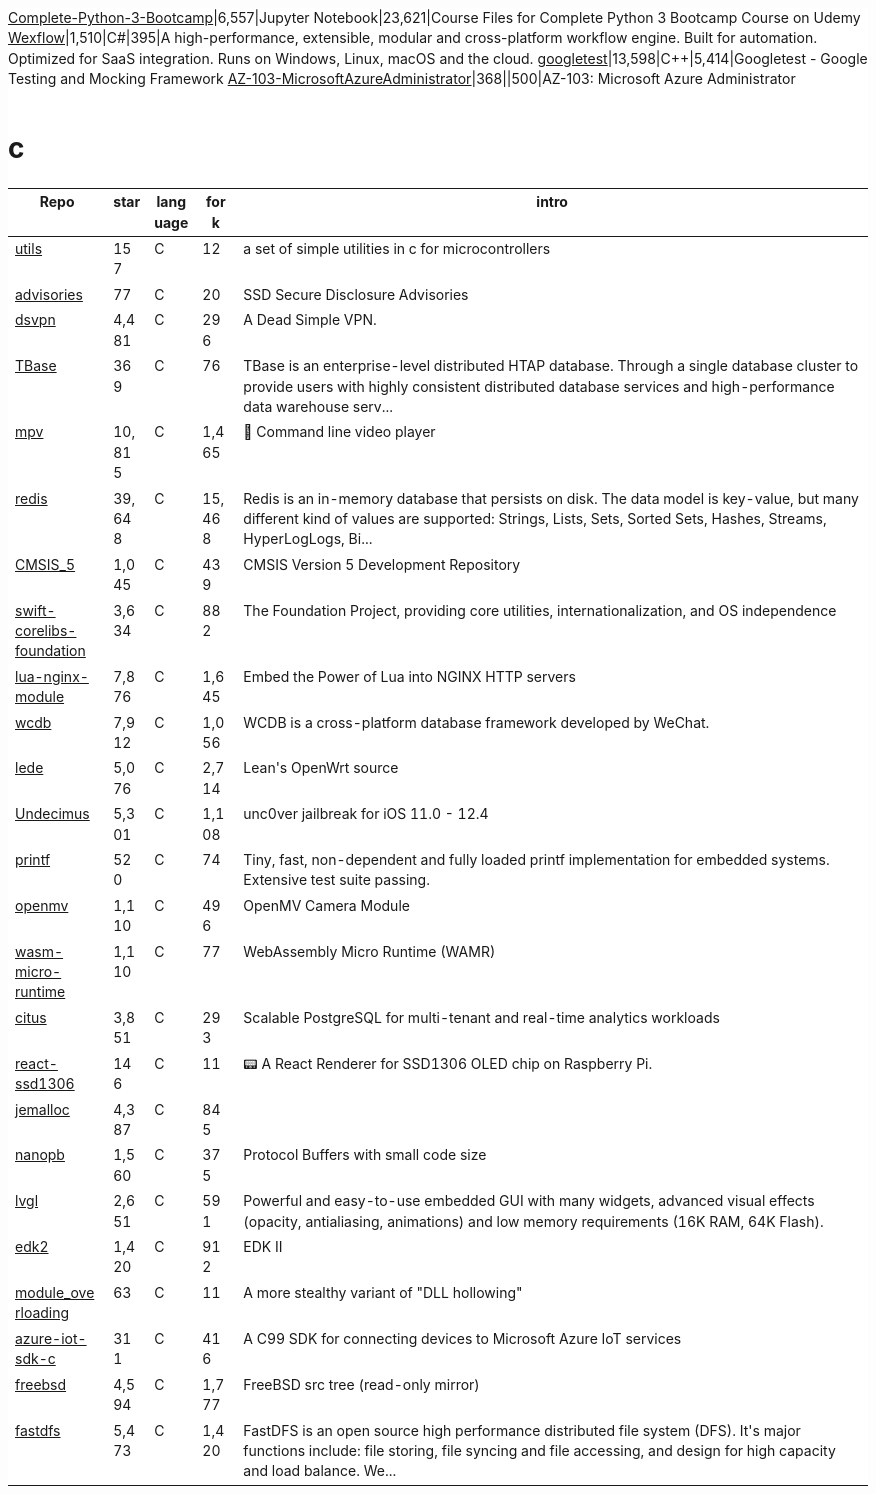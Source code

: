 [Complete-Python-3-Bootcamp](https://github.com/Pierian-Data/Complete-Python-3-Bootcamp)|6,557|Jupyter Notebook|23,621|Course Files for Complete Python 3 Bootcamp Course on Udemy
[Wexflow](https://github.com/aelassas/Wexflow)|1,510|C#|395|A high-performance, extensible, modular and cross-platform workflow engine. Built for automation. Optimized for SaaS integration. Runs on Windows, Linux, macOS and the cloud.
[googletest](https://github.com/google/googletest)|13,598|C++|5,414|Googletest - Google Testing and Mocking Framework
[AZ-103-MicrosoftAzureAdministrator](https://github.com/MicrosoftLearning/AZ-103-MicrosoftAzureAdministrator)|368||500|AZ-103: Microsoft Azure Administrator


# c

Repo|star|language|fork|intro
-|-|-|-|-
[utils](https://github.com/clnhlzmn/utils)|157|C|12|a set of simple utilities in c for microcontrollers
[advisories](https://github.com/ssd-secure-disclosure/advisories)|77|C|20|SSD Secure Disclosure Advisories
[dsvpn](https://github.com/jedisct1/dsvpn)|4,481|C|296|A Dead Simple VPN.
[TBase](https://github.com/Tencent/TBase)|369|C|76|TBase is an enterprise-level distributed HTAP database. Through a single database cluster to provide users with highly consistent distributed database services and high-performance data warehouse serv...
[mpv](https://github.com/mpv-player/mpv)|10,815|C|1,465|🎥 Command line video player
[redis](https://github.com/antirez/redis)|39,648|C|15,468|Redis is an in-memory database that persists on disk. The data model is key-value, but many different kind of values are supported: Strings, Lists, Sets, Sorted Sets, Hashes, Streams, HyperLogLogs, Bi...
[CMSIS_5](https://github.com/ARM-software/CMSIS_5)|1,045|C|439|CMSIS Version 5 Development Repository
[swift-corelibs-foundation](https://github.com/apple/swift-corelibs-foundation)|3,634|C|882|The Foundation Project, providing core utilities, internationalization, and OS independence
[lua-nginx-module](https://github.com/openresty/lua-nginx-module)|7,876|C|1,645|Embed the Power of Lua into NGINX HTTP servers
[wcdb](https://github.com/Tencent/wcdb)|7,912|C|1,056|WCDB is a cross-platform database framework developed by WeChat.
[lede](https://github.com/coolsnowwolf/lede)|5,076|C|2,714|Lean's OpenWrt source
[Undecimus](https://github.com/pwn20wndstuff/Undecimus)|5,301|C|1,108|unc0ver jailbreak for iOS 11.0 - 12.4
[printf](https://github.com/mpaland/printf)|520|C|74|Tiny, fast, non-dependent and fully loaded printf implementation for embedded systems. Extensive test suite passing.
[openmv](https://github.com/openmv/openmv)|1,110|C|496|OpenMV Camera Module
[wasm-micro-runtime](https://github.com/bytecodealliance/wasm-micro-runtime)|1,110|C|77|WebAssembly Micro Runtime (WAMR)
[citus](https://github.com/citusdata/citus)|3,851|C|293|Scalable PostgreSQL for multi-tenant and real-time analytics workloads
[react-ssd1306](https://github.com/doodlewind/react-ssd1306)|146|C|11|📟 A React Renderer for SSD1306 OLED chip on Raspberry Pi.
[jemalloc](https://github.com/jemalloc/jemalloc)|4,387|C|845|
[nanopb](https://github.com/nanopb/nanopb)|1,560|C|375|Protocol Buffers with small code size
[lvgl](https://github.com/littlevgl/lvgl)|2,651|C|591|Powerful and easy-to-use embedded GUI with many widgets, advanced visual effects (opacity, antialiasing, animations) and low memory requirements (16K RAM, 64K Flash).
[edk2](https://github.com/tianocore/edk2)|1,420|C|912|EDK II
[module_overloading](https://github.com/hasherezade/module_overloading)|63|C|11|A more stealthy variant of "DLL hollowing"
[azure-iot-sdk-c](https://github.com/Azure/azure-iot-sdk-c)|311|C|416|A C99 SDK for connecting devices to Microsoft Azure IoT services
[freebsd](https://github.com/freebsd/freebsd)|4,594|C|1,777|FreeBSD src tree (read-only mirror)
[fastdfs](https://github.com/happyfish100/fastdfs)|5,473|C|1,420|FastDFS is an open source high performance distributed file system (DFS). It's major functions include: file storing, file syncing and file accessing, and design for high capacity and load balance. We...
